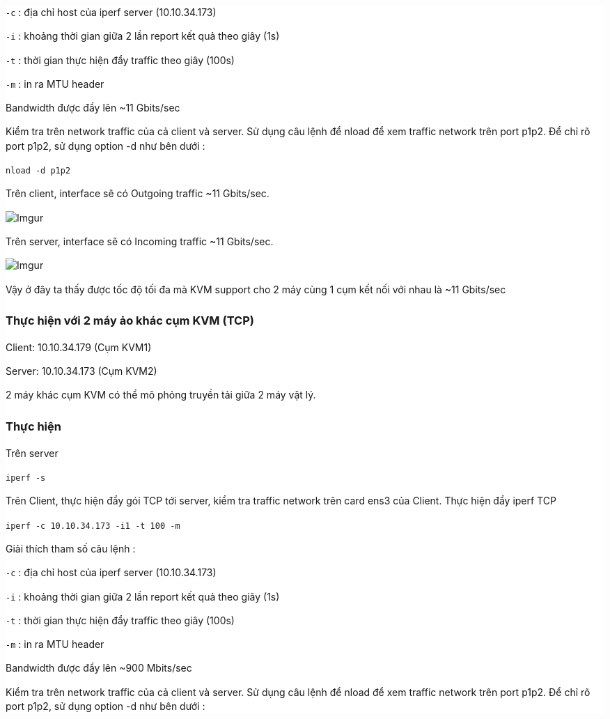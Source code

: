 `-c` : địa chỉ host của iperf server (10.10.34.173)

`-i` : khoảng thời gian giữa 2 lần report kết quả 
theo giây (1s)

`-t` : thời gian thực hiện đẩy traffic theo giây (100s)

`-m` : in ra MTU header

Bandwidth được đẩy lên ~11 Gbits/sec

Kiểm tra trên network traffic của cả client và server. Sử dụng câu lệnh để nload để xem traffic network trên port p1p2. Để chỉ rõ port p1p2, sử dụng option -d như bên dưới :

    nload -d p1p2

Trên client, interface sẽ có Outgoing traffic ~11 Gbits/sec.

![Imgur](https://i.imgur.com/zixHmdX.png)

Trên server, interface sẽ có Incoming traffic ~11 Gbits/sec.

![Imgur](https://i.imgur.com/hXRxOLX.png)

Vậy ở đây ta thấy được tốc độ tối đa mà KVM support cho 2 máy cùng 1 cụm kết nối với nhau là ~11 Gbits/sec

### Thực hiện với 2 máy ảo khác cụm KVM (TCP)

Client: 10.10.34.179 (Cụm KVM1)

Server: 10.10.34.173 (Cụm KVM2)

2 máy khác cụm KVM có thể mô phỏng truyền tải giữa 2 máy vật lý.

### Thực hiện

Trên server

    iperf -s

Trên Client, thực hiện đẩy gói TCP tới server, kiểm tra traffic network trên card ens3 của Client.
Thực hiện đẩy iperf TCP

    iperf -c 10.10.34.173 -i1 -t 100 -m

Giải thích tham số câu lệnh :

`-c` : địa chỉ host của iperf server (10.10.34.173)

`-i` : khoảng thời gian giữa 2 lần report kết quả theo giây (1s)

`-t` : thời gian thực hiện đẩy traffic theo giây (100s)

`-m` : in ra MTU header

Bandwidth được đẩy lên ~900 Mbits/sec

Kiểm tra trên network traffic của cả client và server. Sử dụng câu lệnh để nload để xem traffic network trên port p1p2. Để chỉ rõ port p1p2, sử dụng option -d như bên dưới :
